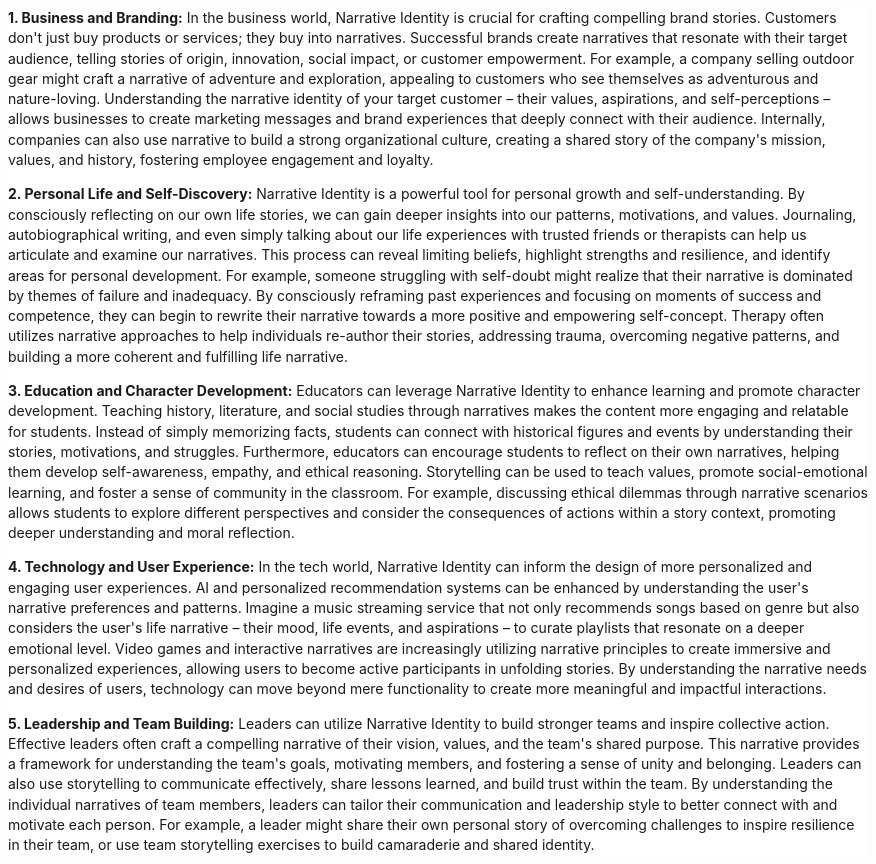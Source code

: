 **1. Business and Branding:** In the business world, Narrative Identity is crucial for crafting compelling brand stories.  Customers don't just buy products or services; they buy into narratives.  Successful brands create narratives that resonate with their target audience, telling stories of origin, innovation, social impact, or customer empowerment.  For example, a company selling outdoor gear might craft a narrative of adventure and exploration, appealing to customers who see themselves as adventurous and nature-loving.  Understanding the narrative identity of your target customer – their values, aspirations, and self-perceptions – allows businesses to create marketing messages and brand experiences that deeply connect with their audience.  Internally, companies can also use narrative to build a strong organizational culture, creating a shared story of the company's mission, values, and history, fostering employee engagement and loyalty.

**2. Personal Life and Self-Discovery:**  Narrative Identity is a powerful tool for personal growth and self-understanding. By consciously reflecting on our own life stories, we can gain deeper insights into our patterns, motivations, and values.  Journaling, autobiographical writing, and even simply talking about our life experiences with trusted friends or therapists can help us articulate and examine our narratives.  This process can reveal limiting beliefs, highlight strengths and resilience, and identify areas for personal development.  For example, someone struggling with self-doubt might realize that their narrative is dominated by themes of failure and inadequacy. By consciously reframing past experiences and focusing on moments of success and competence, they can begin to rewrite their narrative towards a more positive and empowering self-concept.  Therapy often utilizes narrative approaches to help individuals re-author their stories, addressing trauma, overcoming negative patterns, and building a more coherent and fulfilling life narrative.

**3. Education and Character Development:**  Educators can leverage Narrative Identity to enhance learning and promote character development.  Teaching history, literature, and social studies through narratives makes the content more engaging and relatable for students.  Instead of simply memorizing facts, students can connect with historical figures and events by understanding their stories, motivations, and struggles.  Furthermore, educators can encourage students to reflect on their own narratives, helping them develop self-awareness, empathy, and ethical reasoning.  Storytelling can be used to teach values, promote social-emotional learning, and foster a sense of community in the classroom.  For example, discussing ethical dilemmas through narrative scenarios allows students to explore different perspectives and consider the consequences of actions within a story context, promoting deeper understanding and moral reflection.

**4. Technology and User Experience:**  In the tech world, Narrative Identity can inform the design of more personalized and engaging user experiences.  AI and personalized recommendation systems can be enhanced by understanding the user's narrative preferences and patterns.  Imagine a music streaming service that not only recommends songs based on genre but also considers the user's life narrative – their mood, life events, and aspirations – to curate playlists that resonate on a deeper emotional level.  Video games and interactive narratives are increasingly utilizing narrative principles to create immersive and personalized experiences, allowing users to become active participants in unfolding stories.  By understanding the narrative needs and desires of users, technology can move beyond mere functionality to create more meaningful and impactful interactions.

**5. Leadership and Team Building:** Leaders can utilize Narrative Identity to build stronger teams and inspire collective action.  Effective leaders often craft a compelling narrative of their vision, values, and the team's shared purpose.  This narrative provides a framework for understanding the team's goals, motivating members, and fostering a sense of unity and belonging.  Leaders can also use storytelling to communicate effectively, share lessons learned, and build trust within the team.  By understanding the individual narratives of team members, leaders can tailor their communication and leadership style to better connect with and motivate each person.  For example, a leader might share their own personal story of overcoming challenges to inspire resilience in their team, or use team storytelling exercises to build camaraderie and shared identity.
